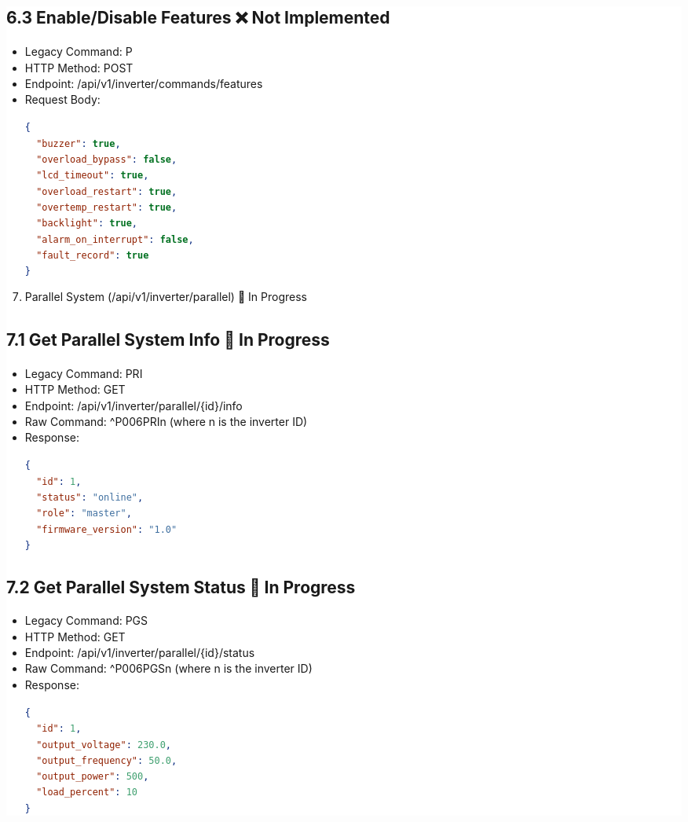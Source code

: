 ## 6.3 Enable/Disable Features ❌ Not Implemented
- Legacy Command: P
- HTTP Method: POST
- Endpoint: /api/v1/inverter/commands/features
- Request Body:
  ```json
  {
    "buzzer": true,
    "overload_bypass": false,
    "lcd_timeout": true,
    "overload_restart": true,
    "overtemp_restart": true,
    "backlight": true,
    "alarm_on_interrupt": false,
    "fault_record": true
  }
  ```

7. Parallel System (/api/v1/inverter/parallel) 🔘 In Progress

## 7.1 Get Parallel System Info 🔘 In Progress
- Legacy Command: PRI
- HTTP Method: GET
- Endpoint: /api/v1/inverter/parallel/{id}/info
- Raw Command: ^P006PRIn<CRC><cr> (where n is the inverter ID)
- Response:
  ```json
  {
    "id": 1,
    "status": "online",
    "role": "master",
    "firmware_version": "1.0"
  }
  ```

## 7.2 Get Parallel System Status 🔘 In Progress
- Legacy Command: PGS
- HTTP Method: GET
- Endpoint: /api/v1/inverter/parallel/{id}/status
- Raw Command: ^P006PGSn<CRC><cr> (where n is the inverter ID)
- Response:
  ```json
  {
    "id": 1,
    "output_voltage": 230.0,
    "output_frequency": 50.0,
    "output_power": 500,
    "load_percent": 10
  }
  ```

